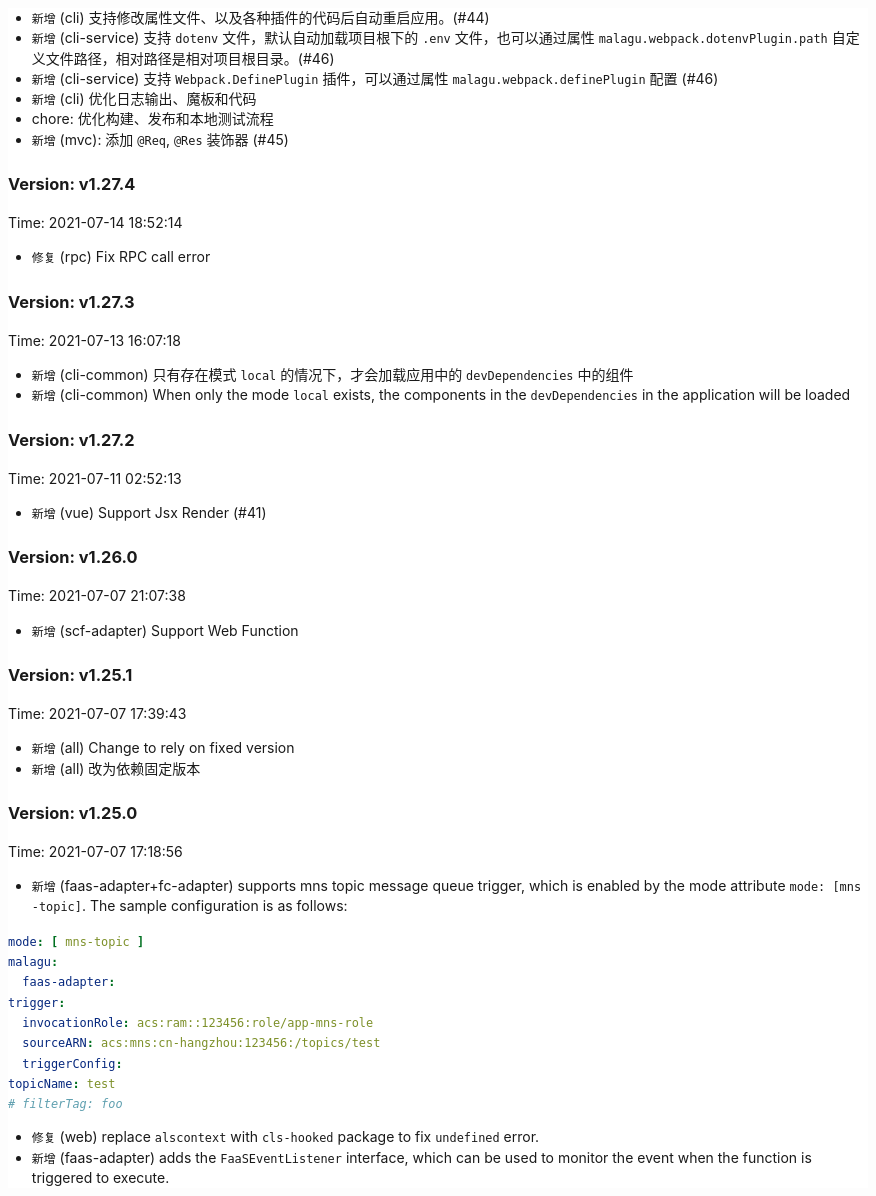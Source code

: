 - `新增` (cli) 支持修改属性文件、以及各种插件的代码后自动重启应用。(#44)
- `新增` (cli-service) 支持 `dotenv` 文件，默认自动加载项目根下的 `.env` 文件，也可以通过属性 `malagu.webpack.dotenvPlugin.path` 自定义文件路径，相对路径是相对项目根目录。(#46)
- `新增` (cli-service) 支持 `Webpack.DefinePlugin` 插件，可以通过属性 `malagu.webpack.definePlugin` 配置 (#46)
- `新增` (cli) 优化日志输出、魔板和代码
- chore: 优化构建、发布和本地测试流程
- `新增` (mvc): 添加 `@Req`, `@Res` 装饰器 (#45)


### Version: v1.27.4
Time: 2021-07-14 18:52:14
- `修复` (rpc) Fix RPC call error



### Version: v1.27.3
Time: 2021-07-13 16:07:18
- `新增` (cli-common) 只有存在模式 `local` 的情况下，才会加载应用中的 `devDependencies` 中的组件
- `新增` (cli-common) When only the mode `local` exists, the components in the `devDependencies` in the application will be loaded


### Version: v1.27.2
Time: 2021-07-11 02:52:13
- `新增` (vue) Support Jsx Render (#41)


### Version: v1.26.0
Time: 2021-07-07 21:07:38
- `新增` (scf-adapter) Support Web Function 



### Version: v1.25.1
Time: 2021-07-07 17:39:43
- `新增` (all) Change to rely on fixed version
- `新增` (all) 改为依赖固定版本


### Version: v1.25.0
Time: 2021-07-07 17:18:56
- `新增` (faas-adapter+fc-adapter) supports mns topic message queue trigger, which is enabled by the mode attribute `mode: [mns-topic]`. The sample configuration is as follows:
```yaml
mode: [ mns-topic ]
malagu:
  faas-adapter:
trigger:
  invocationRole: acs:ram::123456:role/app-mns-role
  sourceARN: acs:mns:cn-hangzhou:123456:/topics/test
  triggerConfig:
topicName: test
# filterTag: foo
```
- `修复` (web) replace `alscontext` with `cls-hooked` package to fix `undefined` error.
- `新增` (faas-adapter) adds the `FaaSEventListener` interface, which can be used to monitor the event when the function is triggered to execute.
